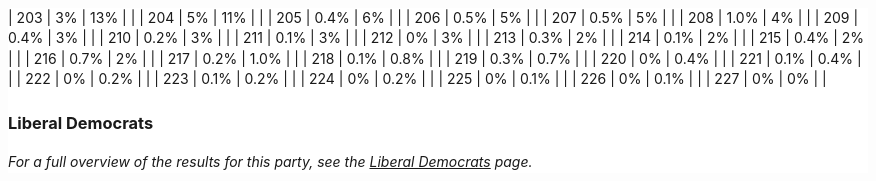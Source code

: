 | 203 | 3% | 13% |  |
| 204 | 5% | 11% |  |
| 205 | 0.4% | 6% |  |
| 206 | 0.5% | 5% |  |
| 207 | 0.5% | 5% |  |
| 208 | 1.0% | 4% |  |
| 209 | 0.4% | 3% |  |
| 210 | 0.2% | 3% |  |
| 211 | 0.1% | 3% |  |
| 212 | 0% | 3% |  |
| 213 | 0.3% | 2% |  |
| 214 | 0.1% | 2% |  |
| 215 | 0.4% | 2% |  |
| 216 | 0.7% | 2% |  |
| 217 | 0.2% | 1.0% |  |
| 218 | 0.1% | 0.8% |  |
| 219 | 0.3% | 0.7% |  |
| 220 | 0% | 0.4% |  |
| 221 | 0.1% | 0.4% |  |
| 222 | 0% | 0.2% |  |
| 223 | 0.1% | 0.2% |  |
| 224 | 0% | 0.2% |  |
| 225 | 0% | 0.1% |  |
| 226 | 0% | 0.1% |  |
| 227 | 0% | 0% |  |

### Liberal Democrats

*For a full overview of the results for this party, see the [Liberal Democrats](party-liberaldemocrats.html) page.*
